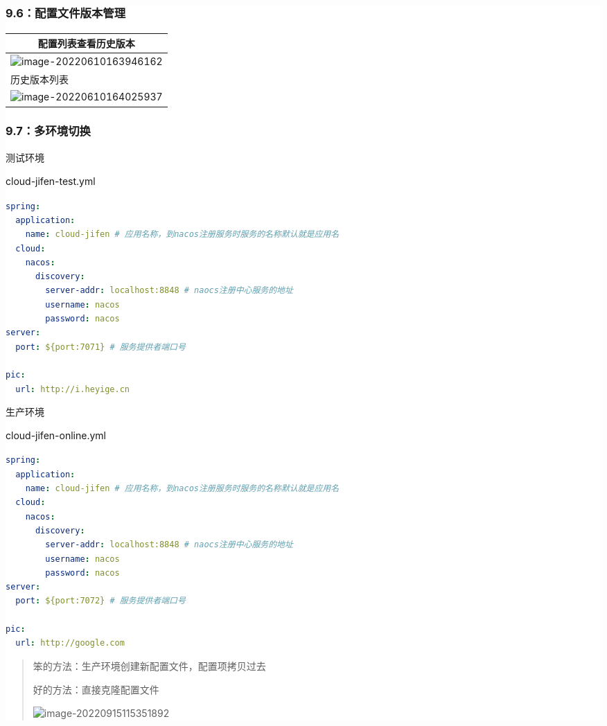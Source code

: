 ### 9.6：配置文件版本管理

| 配置列表查看历史版本                                         |
| ------------------------------------------------------------ |
| ![image-20220610163946162](https://qfedu-1254123199.cos.ap-nanjing.myqcloud.com/img/202206101639318.png) |
| 历史版本列表                                                 |
| ![image-20220610164025937](https://qfedu-1254123199.cos.ap-nanjing.myqcloud.com/img/202206101640068.png) |

### 9.7：多环境切换

测试环境

cloud-jifen-test.yml

``` yml
spring:
  application:
    name: cloud-jifen # 应用名称，到nacos注册服务时服务的名称默认就是应用名
  cloud:
    nacos:
      discovery:
        server-addr: localhost:8848 # naocs注册中心服务的地址
        username: nacos
        password: nacos
server:
  port: ${port:7071} # 服务提供者端口号

pic:
  url: http://i.heyige.cn
```

生产环境

cloud-jifen-online.yml

``` yml
spring:
  application:
    name: cloud-jifen # 应用名称，到nacos注册服务时服务的名称默认就是应用名
  cloud:
    nacos:
      discovery:
        server-addr: localhost:8848 # naocs注册中心服务的地址
        username: nacos
        password: nacos
server:
  port: ${port:7072} # 服务提供者端口号

pic:
  url: http://google.com
```

> 笨的方法：生产环境创建新配置文件，配置项拷贝过去
>
> 好的方法：直接克隆配置文件
>
> ![image-20220915115351892](https://qfedu-1254123199.cos.ap-nanjing.myqcloud.com/img/202209151153111.png)
